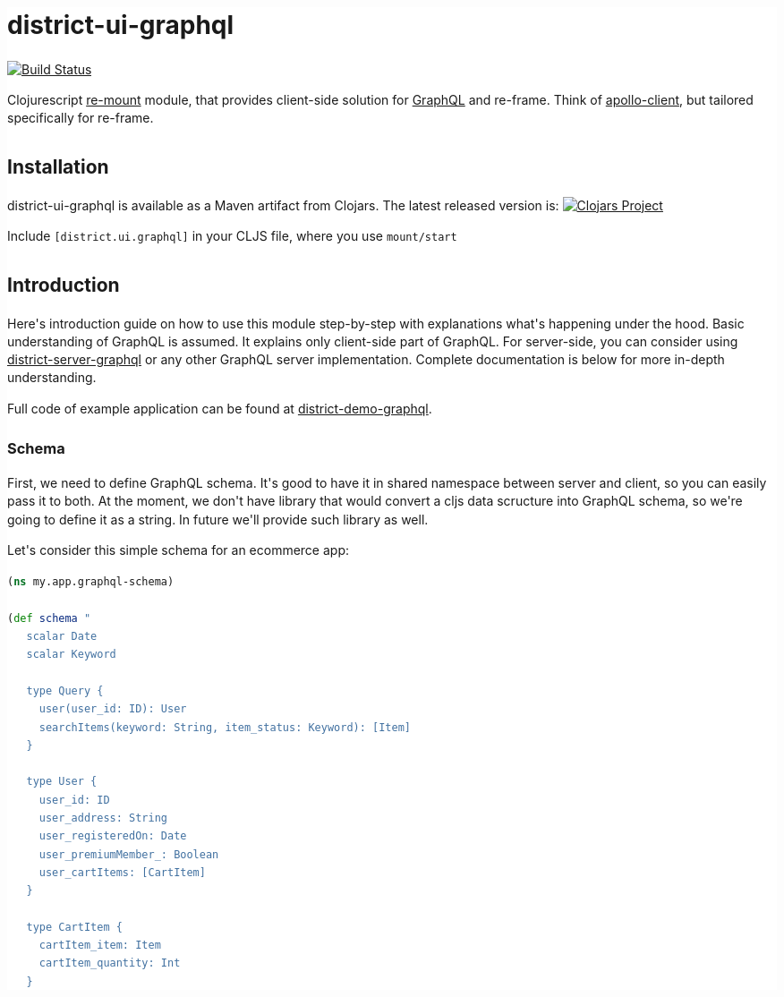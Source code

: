 # district-ui-graphql

[![Build Status](https://travis-ci.org/district0x/district-ui-graphql.svg?branch=master)](https://travis-ci.org/district0x/district-ui-graphql)

Clojurescript [re-mount](https://github.com/district0x/d0x-INFRA/blob/master/re-mount.md) module,
that provides client-side solution for [GraphQL](https://graphql.org/) and re-frame.
Think of [apollo-client](https://github.com/apollographql/apollo-client), but tailored specifically for re-frame.

## Installation

district-ui-graphql is available as a Maven artifact from Clojars. The latest released version is:
[![Clojars Project](https://img.shields.io/clojars/v/district0x/district-ui-graphql.svg)](https://clojars.org/district0x/district-ui-graphql)<br>

Include `[district.ui.graphql]` in your CLJS file, where you use `mount/start`

## Introduction
Here's introduction guide on how to use this module step-by-step with explanations what's happening under the hood.
Basic understanding of GraphQL is assumed. It explains only client-side part of GraphQL. For server-side,
you can consider using [district-server-graphql](https://github.com/district0x/district-server-graphql) or any
other GraphQL server implementation.
Complete documentation is below for more in-depth understanding.

Full code of example application can be found at [district-demo-graphql](https://github.com/district0x/district-demo-graphql).

### Schema
First, we need to define GraphQL schema. It's good to have it in shared namespace between server and client, so you can easily
pass it to both. At the moment, we don't have library that would convert a cljs data scructure into GraphQL schema,
so we're going to define it as a string. In future we'll provide such library as well.

Let's consider this simple schema for an ecommerce app:
```clojure
(ns my.app.graphql-schema)

(def schema "
   scalar Date
   scalar Keyword

   type Query {
     user(user_id: ID): User
     searchItems(keyword: String, item_status: Keyword): [Item]
   }

   type User {
     user_id: ID
     user_address: String
     user_registeredOn: Date
     user_premiumMember_: Boolean
     user_cartItems: [CartItem]
   }

   type CartItem {
     cartItem_item: Item
     cartItem_quantity: Int
   }
```